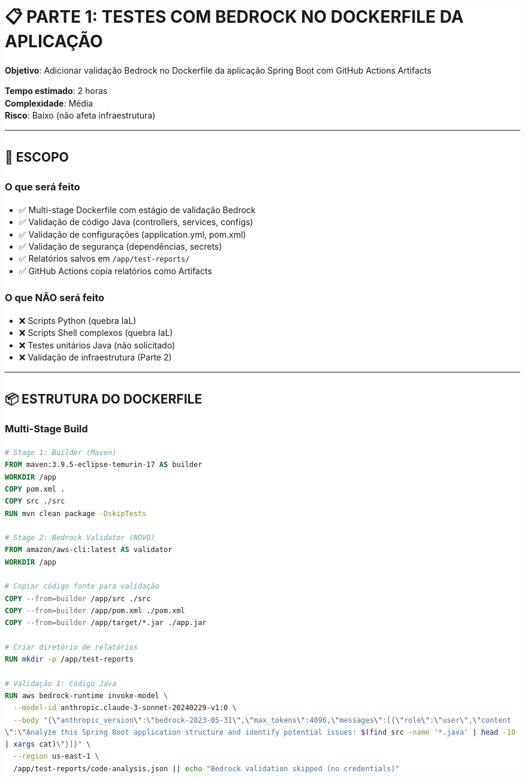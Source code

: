 # 📋 PARTE 1: TESTES COM BEDROCK NO DOCKERFILE DA APLICAÇÃO

**Objetivo**: Adicionar validação Bedrock no Dockerfile da aplicação Spring Boot com GitHub Actions Artifacts

**Tempo estimado**: 2 horas  
**Complexidade**: Média  
**Risco**: Baixo (não afeta infraestrutura)

---

## 🎯 ESCOPO

### O que será feito
- ✅ Multi-stage Dockerfile com estágio de validação Bedrock
- ✅ Validação de código Java (controllers, services, configs)
- ✅ Validação de configurações (application.yml, pom.xml)
- ✅ Validação de segurança (dependências, secrets)
- ✅ Relatórios salvos em `/app/test-reports/`
- ✅ GitHub Actions copia relatórios como Artifacts

### O que NÃO será feito
- ❌ Scripts Python (quebra IaL)
- ❌ Scripts Shell complexos (quebra IaL)
- ❌ Testes unitários Java (não solicitado)
- ❌ Validação de infraestrutura (Parte 2)

---

## 📦 ESTRUTURA DO DOCKERFILE

### Multi-Stage Build

```dockerfile
# Stage 1: Builder (Maven)
FROM maven:3.9.5-eclipse-temurin-17 AS builder
WORKDIR /app
COPY pom.xml .
COPY src ./src
RUN mvn clean package -DskipTests

# Stage 2: Bedrock Validator (NOVO)
FROM amazon/aws-cli:latest AS validator
WORKDIR /app

# Copiar código fonte para validação
COPY --from=builder /app/src ./src
COPY --from=builder /app/pom.xml ./pom.xml
COPY --from=builder /app/target/*.jar ./app.jar

# Criar diretório de relatórios
RUN mkdir -p /app/test-reports

# Validação 1: Código Java
RUN aws bedrock-runtime invoke-model \
  --model-id anthropic.claude-3-sonnet-20240229-v1:0 \
  --body "{\"anthropic_version\":\"bedrock-2023-05-31\",\"max_tokens\":4096,\"messages\":[{\"role\":\"user\",\"content\":\"Analyze this Spring Boot application structure and identify potential issues: $(find src -name '*.java' | head -10 | xargs cat)\"}]}" \
  --region us-east-1 \
  /app/test-reports/code-analysis.json || echo "Bedrock validation skipped (no credentials)"

```